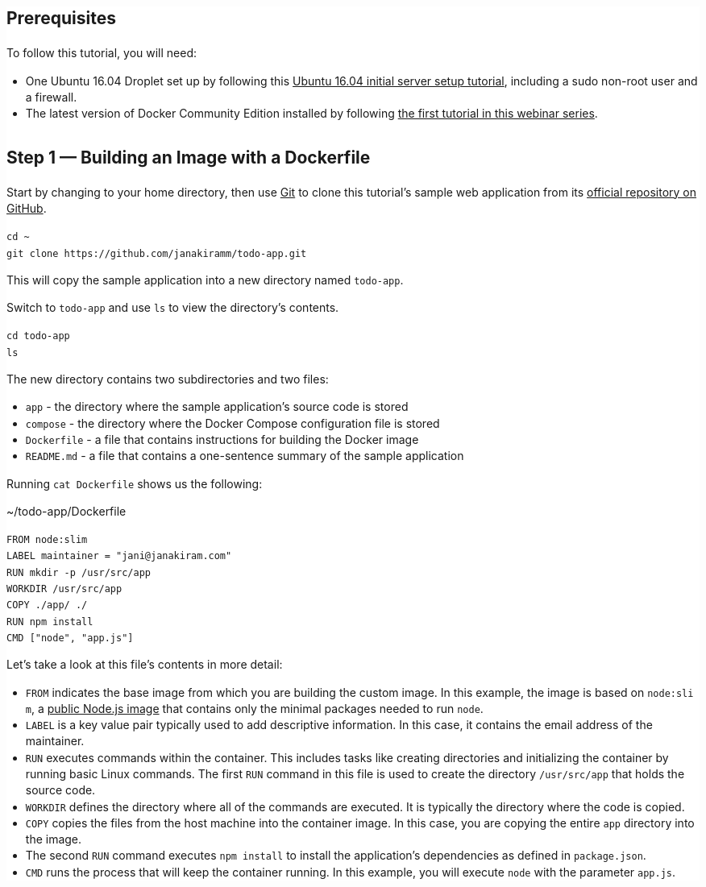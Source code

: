 ## Prerequisites

To follow this tutorial, you will need:

- One Ubuntu 16.04 Droplet set up by following this [Ubuntu 16.04 initial server setup tutorial](initial-server-setup-with-ubuntu-16-04), including a sudo non-root user and a firewall.
- The latest version of Docker Community Edition installed by following [the first tutorial in this webinar series](how-to-install-and-configure-docker#step-4-%E2%80%94-building-images).

## Step 1 — Building an Image with a Dockerfile

Start by changing to your home directory, then use [Git](https://git-scm.com/) to clone this tutorial’s sample web application from its [official repository on GitHub](https://github.com/janakiramm/todo-app.git).

    cd ~
    git clone https://github.com/janakiramm/todo-app.git

This will copy the sample application into a new directory named `todo-app`.

Switch to `todo-app` and use `ls` to view the directory’s contents.

    cd todo-app
    ls

The new directory contains two subdirectories and two files:

- `app` - the directory where the sample application’s source code is stored
- `compose` - the directory where the Docker Compose configuration file is stored
- `Dockerfile` - a file that contains instructions for building the Docker image
- `README.md` - a file that contains a one-sentence summary of the sample application

Running `cat Dockerfile` shows us the following:

~/todo-app/Dockerfile

    FROM node:slim
    LABEL maintainer = "jani@janakiram.com"
    RUN mkdir -p /usr/src/app
    WORKDIR /usr/src/app
    COPY ./app/ ./
    RUN npm install
    CMD ["node", "app.js"]

Let’s take a look at this file’s contents in more detail:

- `FROM` indicates the base image from which you are building the custom image. In this example, the image is based on `node:slim`, a [public Node.js image](https://hub.docker.com/_/node/) that contains only the minimal packages needed to run `node`. 
- `LABEL` is a key value pair typically used to add descriptive information. In this case, it contains the email address of the maintainer.
- `RUN` executes commands within the container. This includes tasks like creating directories and initializing the container by running basic Linux commands. The first `RUN` command in this file is used to create the directory `/usr/src/app` that holds the source code.
- `WORKDIR` defines the directory where all of the commands are executed. It is typically the directory where the code is copied.
- `COPY` copies the files from the host machine into the container image. In this case, you are copying the entire `app` directory into the image.
- The second `RUN` command executes `npm install` to install the application’s dependencies as defined in `package.json`.
- `CMD` runs the process that will keep the container running. In this example, you will execute `node` with the parameter `app.js`.
